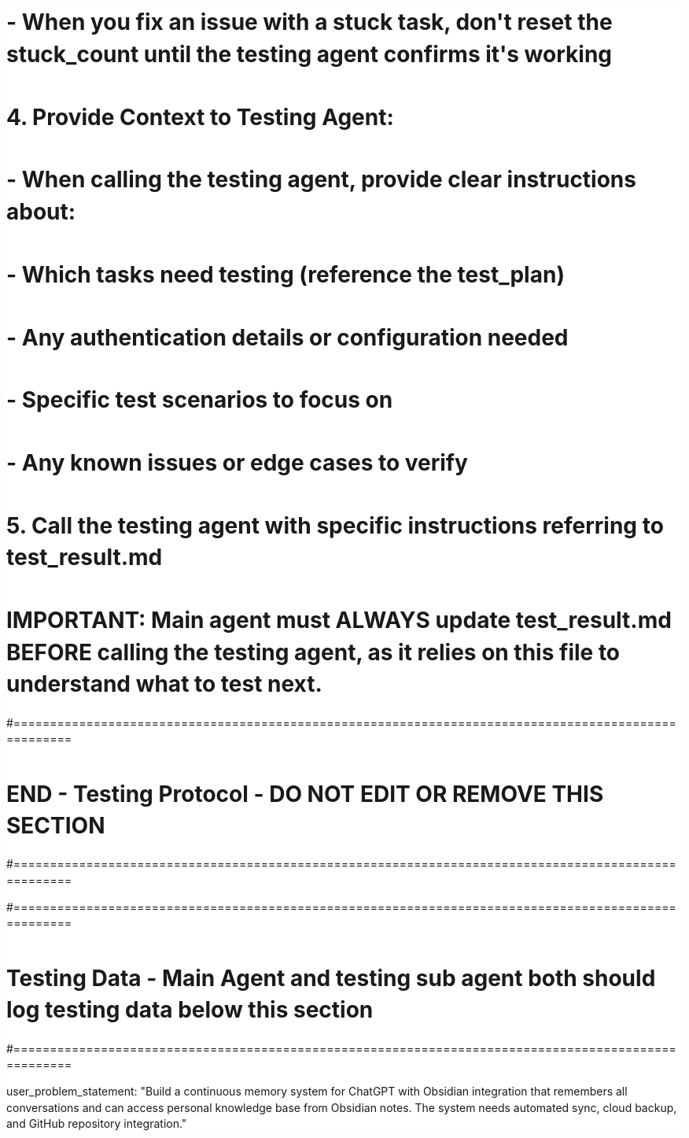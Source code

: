 #    - When you fix an issue with a stuck task, don't reset the stuck_count until the testing agent confirms it's working
#
# 4. Provide Context to Testing Agent:
#    - When calling the testing agent, provide clear instructions about:
#      - Which tasks need testing (reference the test_plan)
#      - Any authentication details or configuration needed
#      - Specific test scenarios to focus on
#      - Any known issues or edge cases to verify
#
# 5. Call the testing agent with specific instructions referring to test_result.md
#
# IMPORTANT: Main agent must ALWAYS update test_result.md BEFORE calling the testing agent, as it relies on this file to understand what to test next.

#====================================================================================================
# END - Testing Protocol - DO NOT EDIT OR REMOVE THIS SECTION
#====================================================================================================



#====================================================================================================
# Testing Data - Main Agent and testing sub agent both should log testing data below this section
#====================================================================================================

user_problem_statement: "Build a continuous memory system for ChatGPT with Obsidian integration that remembers all conversations and can access personal knowledge base from Obsidian notes. The system needs automated sync, cloud backup, and GitHub repository integration."
